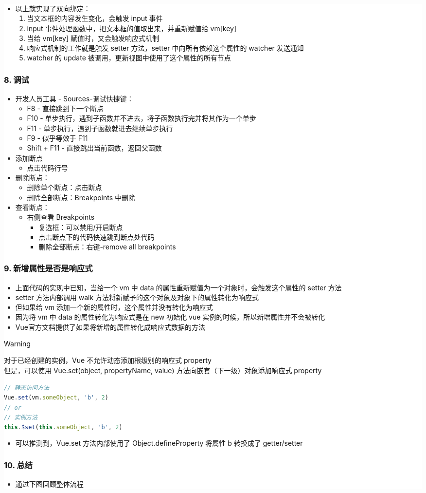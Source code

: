 ```js
```

- 以上就实现了双向绑定：
  1. 当文本框的内容发生变化，会触发 input 事件
  2. input 事件处理函数中，把文本框的值取出来，并重新赋值给 vm[key]
  3. 当给 vm[key] 赋值时，又会触发响应式机制
  4. 响应式机制的工作就是触发 setter 方法，setter 中向所有依赖这个属性的 watcher 发送通知
  5. watcher 的 update 被调用，更新视图中使用了这个属性的所有节点

### 8. 调试

- 开发人员工具 - Sources-调试快捷键：
  - F8 - 直接跳到下一个断点
  - F10 - 单步执行，遇到子函数并不进去，将子函数执行完并将其作为一个单步
  - F11 - 单步执行，遇到子函数就进去继续单步执行
  - F9 - 似乎等效于 F11
  - Shift + F11 - 直接跳出当前函数，返回父函数
- 添加断点
  - 点击代码行号
- 删除断点：
  - 删除单个断点：点击断点
  - 删除全部断点：Breakpoints 中删除
- 查看断点：
  - 右侧查看 Breakpoints
    - 复选框：可以禁用/开启断点
    - 点击断点下的代码快速跳到断点处代码
    - 删除全部断点：右键-remove all breakpoints

### 9. 新增属性是否是响应式

- 上面代码的实现中已知，当给一个 vm 中 data 的属性重新赋值为一个对象时，会触发这个属性的 setter 方法
- setter 方法内部调用 walk 方法将新赋予的这个对象及对象下的属性转化为响应式
- 但如果给 vm 添加一个新的属性时，这个属性并没有转化为响应式
- 因为将 vm 中 data 的属性转化为响应式是在 new 初始化 vue 实例的时候，所以新增属性并不会被转化
- Vue官方文档提供了如果将新增的属性转化成响应式数据的方法

> [!warning]
> 对于已经创建的实例，Vue 不允许动态添加根级别的响应式 property<br>
> 但是，可以使用 Vue.set(object, propertyName, value) 方法向嵌套（下一级）对象添加响应式 property

```js
// 静态访问方法
Vue.set(vm.someObject, 'b', 2)
// or
// 实例方法
this.$set(this.someObject, 'b', 2)
```

- 可以推测到，Vue.set 方法内部使用了 Object.defineProperty 将属性 b 转换成了 getter/setter

### 10. 总结

- 通过下图回顾整体流程
